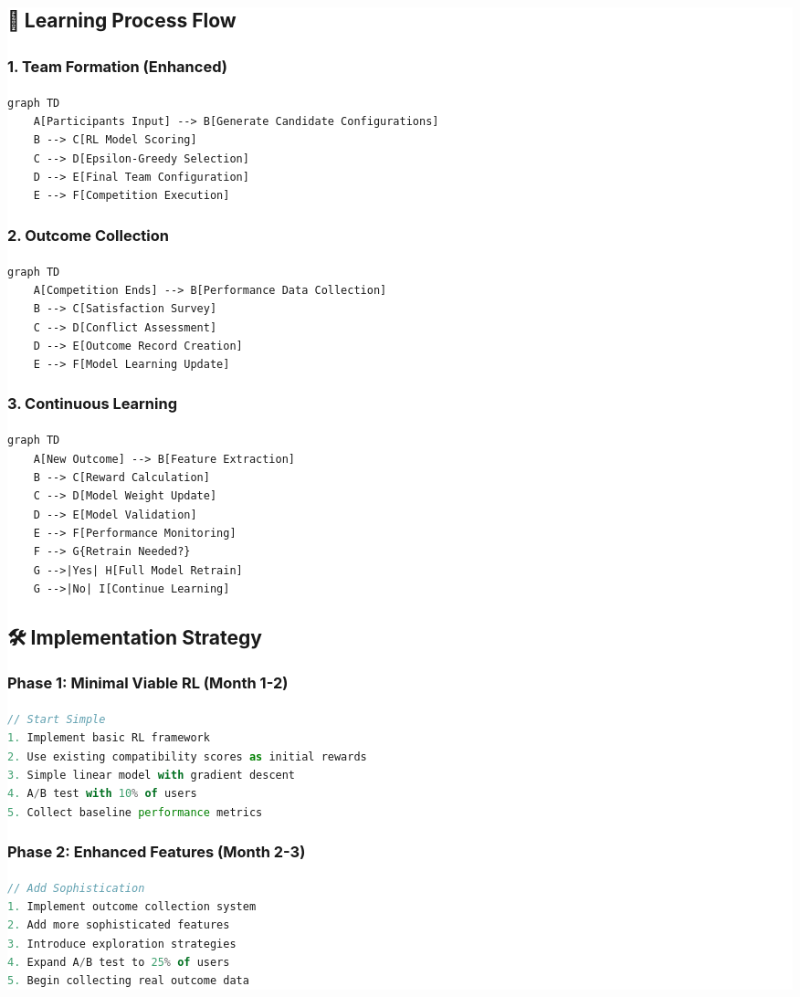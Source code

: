 ## 🔄 **Learning Process Flow**

### **1. Team Formation (Enhanced)**
```mermaid
graph TD
    A[Participants Input] --> B[Generate Candidate Configurations]
    B --> C[RL Model Scoring]
    C --> D[Epsilon-Greedy Selection]
    D --> E[Final Team Configuration]
    E --> F[Competition Execution]
```

### **2. Outcome Collection**
```mermaid
graph TD
    A[Competition Ends] --> B[Performance Data Collection]
    B --> C[Satisfaction Survey]
    C --> D[Conflict Assessment]
    D --> E[Outcome Record Creation]
    E --> F[Model Learning Update]
```

### **3. Continuous Learning**
```mermaid
graph TD
    A[New Outcome] --> B[Feature Extraction]
    B --> C[Reward Calculation]
    C --> D[Model Weight Update]
    D --> E[Model Validation]
    E --> F[Performance Monitoring]
    F --> G{Retrain Needed?}
    G -->|Yes| H[Full Model Retrain]
    G -->|No| I[Continue Learning]
```

## 🛠️ **Implementation Strategy**

### **Phase 1: Minimal Viable RL (Month 1-2)**
```typescript
// Start Simple
1. Implement basic RL framework
2. Use existing compatibility scores as initial rewards
3. Simple linear model with gradient descent
4. A/B test with 10% of users
5. Collect baseline performance metrics
```

### **Phase 2: Enhanced Features (Month 2-3)**
```typescript
// Add Sophistication
1. Implement outcome collection system
2. Add more sophisticated features
3. Introduce exploration strategies
4. Expand A/B test to 25% of users
5. Begin collecting real outcome data
```
